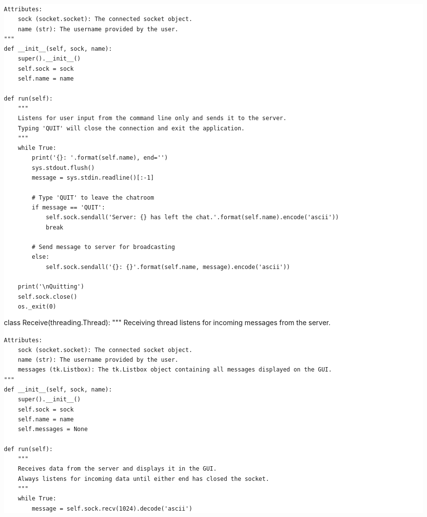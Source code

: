     Attributes:
        sock (socket.socket): The connected socket object.
        name (str): The username provided by the user.
    """
    def __init__(self, sock, name):
        super().__init__()
        self.sock = sock
        self.name = name

    def run(self):
        """
        Listens for user input from the command line only and sends it to the server.
        Typing 'QUIT' will close the connection and exit the application.
        """
        while True:
            print('{}: '.format(self.name), end='')
            sys.stdout.flush()
            message = sys.stdin.readline()[:-1]

            # Type 'QUIT' to leave the chatroom
            if message == 'QUIT':
                self.sock.sendall('Server: {} has left the chat.'.format(self.name).encode('ascii'))
                break
           
            # Send message to server for broadcasting
            else:
                self.sock.sendall('{}: {}'.format(self.name, message).encode('ascii'))
       
        print('\nQuitting')
        self.sock.close()
        os._exit(0)


class Receive(threading.Thread):
    """
    Receiving thread listens for incoming messages from the server.

    Attributes:
        sock (socket.socket): The connected socket object.
        name (str): The username provided by the user.
        messages (tk.Listbox): The tk.Listbox object containing all messages displayed on the GUI.
    """
    def __init__(self, sock, name):
        super().__init__()
        self.sock = sock
        self.name = name
        self.messages = None

    def run(self):
        """
        Receives data from the server and displays it in the GUI.
        Always listens for incoming data until either end has closed the socket.
        """
        while True:
            message = self.sock.recv(1024).decode('ascii')
